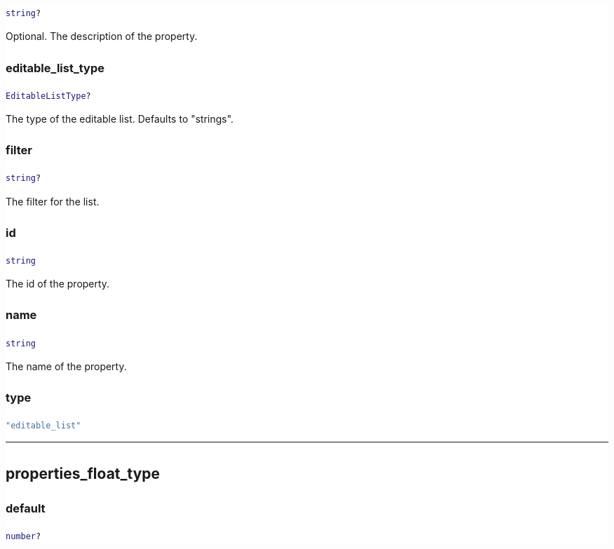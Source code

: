 
```lua
string?
```

Optional. The description of the property.

### editable_list_type


```lua
EditableListType?
```

The type of the editable list. Defaults to "strings".

### filter


```lua
string?
```

The filter for the list.

### id


```lua
string
```

The id of the property.

### name


```lua
string
```

The name of the property.

### type


```lua
"editable_list"
```


---

## properties_float_type

### default


```lua
number?
```
